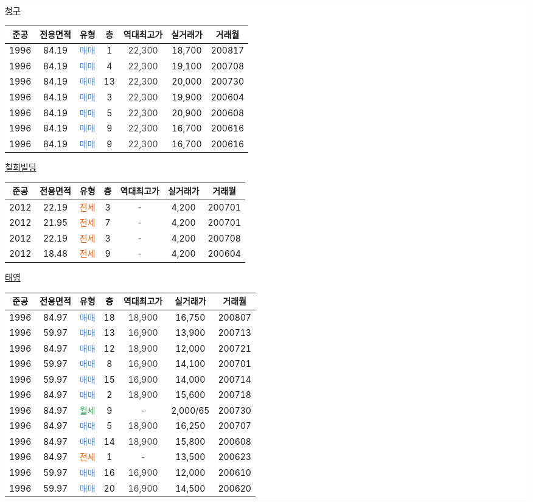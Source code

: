 [청구](https://search.naver.com/search.naver?query=%EA%B2%BD%EA%B8%B0%EB%8F%84+%EC%98%A4%EC%82%B0%EC%8B%9C+%EC%9B%90%EB%8F%99+%EC%B2%AD%EA%B5%AC)

|준공|전용면적|유형|층|역대최고가|실거래가|거래월|
|:---:|:---:|:---:|:---:|:---:|:---:|:---:|
|1996|84.19|<span style="color:#4285f3">매매</span>|1|<span style="color:#444444">22,300</span>|18,700|200817|
|1996|84.19|<span style="color:#4285f3">매매</span>|4|<span style="color:#444444">22,300</span>|19,100|200708|
|1996|84.19|<span style="color:#4285f3">매매</span>|13|<span style="color:#444444">22,300</span>|20,000|200730|
|1996|84.19|<span style="color:#4285f3">매매</span>|3|<span style="color:#444444">22,300</span>|19,900|200604|
|1996|84.19|<span style="color:#4285f3">매매</span>|5|<span style="color:#444444">22,300</span>|20,900|200608|
|1996|84.19|<span style="color:#4285f3">매매</span>|9|<span style="color:#444444">22,300</span>|16,700|200616|
|1996|84.19|<span style="color:#4285f3">매매</span>|9|<span style="color:#444444">22,300</span>|16,700|200616|

[칠희빌딩](https://search.naver.com/search.naver?query=%EA%B2%BD%EA%B8%B0%EB%8F%84+%EC%98%A4%EC%82%B0%EC%8B%9C+%EC%9B%90%EB%8F%99+%EC%B9%A0%ED%9D%AC%EB%B9%8C%EB%94%A9)

|준공|전용면적|유형|층|역대최고가|실거래가|거래월|
|:---:|:---:|:---:|:---:|:---:|:---:|:---:|
|2012|22.19|<span style="color:#ff5a00">전세</span>|3|<span style="color:#444444">-</span>|4,200|200701|
|2012|21.95|<span style="color:#ff5a00">전세</span>|7|<span style="color:#444444">-</span>|4,200|200701|
|2012|22.19|<span style="color:#ff5a00">전세</span>|3|<span style="color:#444444">-</span>|4,200|200708|
|2012|18.48|<span style="color:#ff5a00">전세</span>|9|<span style="color:#444444">-</span>|4,200|200604|

[태영](https://search.naver.com/search.naver?query=%EA%B2%BD%EA%B8%B0%EB%8F%84+%EC%98%A4%EC%82%B0%EC%8B%9C+%EC%9B%90%EB%8F%99+%ED%83%9C%EC%98%81)

|준공|전용면적|유형|층|역대최고가|실거래가|거래월|
|:---:|:---:|:---:|:---:|:---:|:---:|:---:|
|1996|84.97|<span style="color:#4285f3">매매</span>|18|<span style="color:#444444">18,900</span>|16,750|200807|
|1996|59.97|<span style="color:#4285f3">매매</span>|13|<span style="color:#444444">16,900</span>|13,900|200713|
|1996|84.97|<span style="color:#4285f3">매매</span>|12|<span style="color:#444444">18,900</span>|12,000|200721|
|1996|59.97|<span style="color:#4285f3">매매</span>|8|<span style="color:#444444">16,900</span>|14,100|200701|
|1996|59.97|<span style="color:#4285f3">매매</span>|15|<span style="color:#444444">16,900</span>|14,000|200714|
|1996|84.97|<span style="color:#4285f3">매매</span>|2|<span style="color:#444444">18,900</span>|15,600|200718|
|1996|84.97|<span style="color:#34a853">월세</span>|9|<span style="color:#444444">-</span>|2,000/65|200730|
|1996|84.97|<span style="color:#4285f3">매매</span>|5|<span style="color:#444444">18,900</span>|16,250|200707|
|1996|84.97|<span style="color:#4285f3">매매</span>|14|<span style="color:#444444">18,900</span>|15,800|200608|
|1996|84.97|<span style="color:#ff5a00">전세</span>|1|<span style="color:#444444">-</span>|13,500|200623|
|1996|59.97|<span style="color:#4285f3">매매</span>|16|<span style="color:#444444">16,900</span>|12,000|200610|
|1996|59.97|<span style="color:#4285f3">매매</span>|20|<span style="color:#444444">16,900</span>|14,500|200620|
